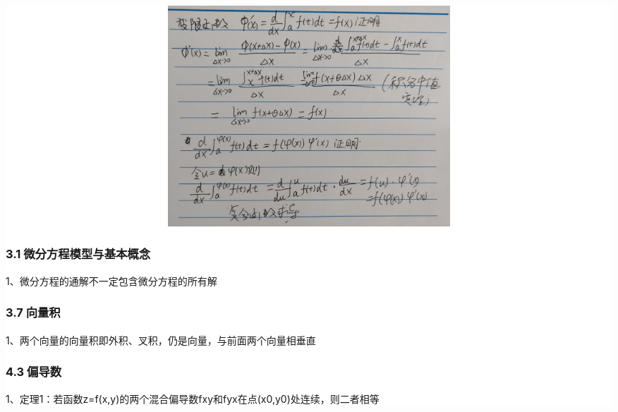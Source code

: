 <div align=center><img src="./review/16.jpg" width="400"/></div>  

### 3.1 微分方程模型与基本概念  
1、微分方程的通解不一定包含微分方程的所有解  
### 3.7 向量积  
1、两个向量的向量积即外积、叉积，仍是向量，与前面两个向量相垂直  
### 4.3 偏导数  
1、定理1：若函数z=f(x,y)的两个混合偏导数fxy和fyx在点(x0,y0)处连续，则二者相等  